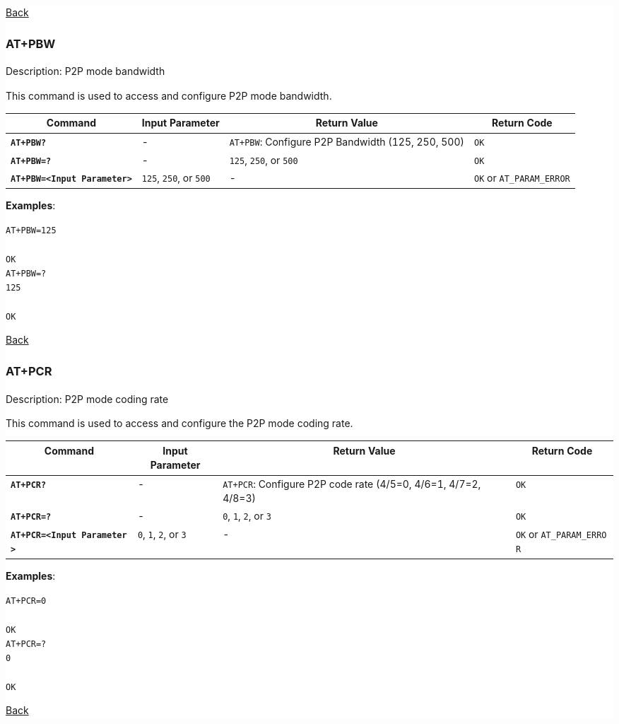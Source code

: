 [Back](#content)

### AT+PBW

Description: P2P mode bandwidth

This command is used to access and configure P2P mode bandwidth.

| Command                        | Input Parameter        | Return Value                                      | Return Code              |
| ------------------------------ | ---------------------- | ------------------------------------------------- | ------------------------ |
| **`AT+PBW?`**                  | -                      | `AT+PBW`: Configure P2P Bandwidth (125, 250, 500) | `OK`                     |
| **`AT+PBW=?`**                 | -                      | `125`, `250`, or `500`                            | `OK`                     |
| **`AT+PBW=<Input Parameter>`** | `125`, `250`, or `500` | -                                                 | `OK` or `AT_PARAM_ERROR` |

**Examples**:
```
AT+PBW=125

OK
AT+PBW=?
125

OK
```

[Back](#content)

### AT+PCR

Description: P2P mode coding rate

This command is used to access and configure the P2P mode coding rate.

| Command                        | Input Parameter       | Return Value                                                   | Return Code              |
| ------------------------------ | --------------------- | -------------------------------------------------------------- | ------------------------ |
| **`AT+PCR?`**                  | -                     | `AT+PCR`: Configure P2P code rate (4/5=0, 4/6=1, 4/7=2, 4/8=3) | `OK`                     |
| **`AT+PCR=?`**                 | -                     | `0`, `1`, `2`, or `3`                                          | `OK`                     |
| **`AT+PCR=<Input Parameter>`** | `0`, `1`, `2`, or `3` | -                                                              | `OK` or `AT_PARAM_ERROR` |

**Examples**:
```
AT+PCR=0

OK
AT+PCR=?
0

OK
```

[Back](#content)
